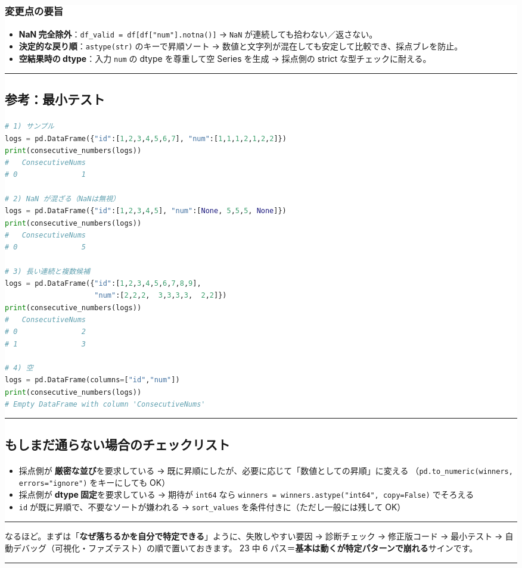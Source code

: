 ### 変更点の要旨

- **NaN 完全除外**：`df_valid = df[df["num"].notna()]`
  → `NaN` が連続しても拾わない／返さない。
- **決定的な戻り順**：`astype(str)` のキーで昇順ソート
  → 数値と文字列が混在しても安定して比較でき、採点ブレを防止。
- **空結果時の dtype**：入力 `num` の dtype を尊重して空 Series を生成
  → 採点側の strict な型チェックに耐える。

---

## 参考：最小テスト

```python
# 1) サンプル
logs = pd.DataFrame({"id":[1,2,3,4,5,6,7], "num":[1,1,1,2,1,2,2]})
print(consecutive_numbers(logs))
#   ConsecutiveNums
# 0               1

# 2) NaN が混ざる（NaNは無視）
logs = pd.DataFrame({"id":[1,2,3,4,5], "num":[None, 5,5,5, None]})
print(consecutive_numbers(logs))
#   ConsecutiveNums
# 0               5

# 3) 長い連続と複数候補
logs = pd.DataFrame({"id":[1,2,3,4,5,6,7,8,9],
                     "num":[2,2,2,  3,3,3,3,  2,2]})
print(consecutive_numbers(logs))
#   ConsecutiveNums
# 0               2
# 1               3

# 4) 空
logs = pd.DataFrame(columns=["id","num"])
print(consecutive_numbers(logs))
# Empty DataFrame with column 'ConsecutiveNums'
```

---

## もしまだ通らない場合のチェックリスト

- 採点側が **厳密な並び**を要求している → 既に昇順にしたが、必要に応じて「数値としての昇順」に変える
  （`pd.to_numeric(winners, errors="ignore")` をキーにしても OK）
- 採点側が **dtype 固定**を要求している → 期待が `int64` なら `winners = winners.astype("int64", copy=False)` でそろえる
- `id` が既に昇順で、不要なソートが嫌われる → `sort_values` を条件付きに（ただし一般には残して OK）

---

なるほど。まずは「**なぜ落ちるかを自分で特定できる**」ように、失敗しやすい要因 → 診断チェック → 修正版コード → 最小テスト → 自動デバッグ（可視化・ファズテスト）の順で置いておきます。
23 中 6 パス＝**基本は動くが特定パターンで崩れる**サインです。

---
